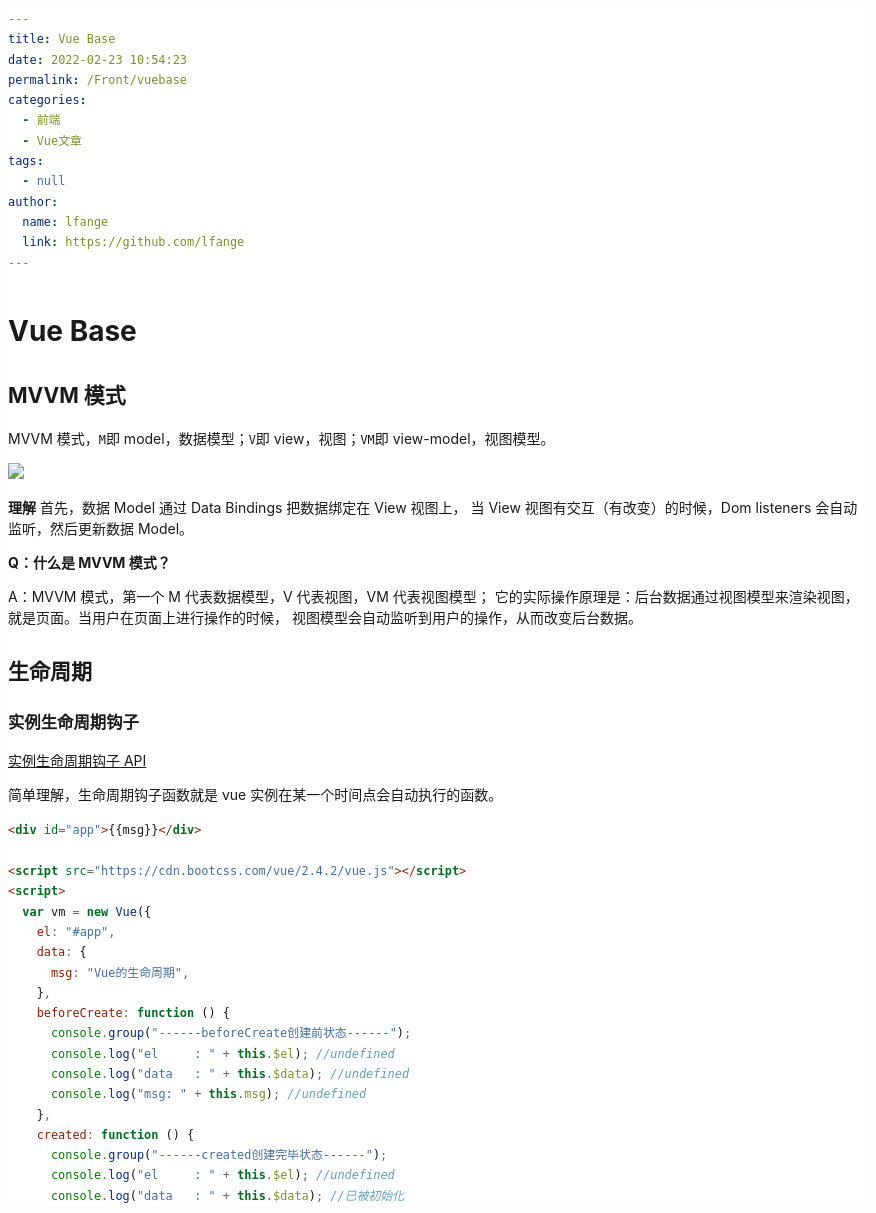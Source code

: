 ```yaml
---
title: Vue Base
date: 2022-02-23 10:54:23
permalink: /Front/vuebase
categories:
  - 前端
  - Vue文章
tags:
  - null
author:
  name: lfange
  link: https://github.com/lfange
---
```


# Vue Base

## MVVM 模式

MVVM 模式，`M`即 model，数据模型；`V`即 view，视图；`VM`即 view-model，视图模型。



![](https://cdn.jsdelivr.net/gh/lfange/image_store/blog/20200204123438.png)

**理解**
首先，数据 Model 通过 Data Bindings 把数据绑定在 View 视图上，
当 View 视图有交互（有改变）的时候，Dom listeners 会自动监听，然后更新数据 Model。

**Q：什么是 MVVM 模式？**

A：MVVM 模式，第一个 M 代表数据模型，V 代表视图，VM 代表视图模型；
它的实际操作原理是：后台数据通过视图模型来渲染视图，就是页面。当用户在页面上进行操作的时候，
视图模型会自动监听到用户的操作，从而改变后台数据。

## 生命周期

### 实例生命周期钩子

[实例生命周期钩子 API](https://cn.vuejs.org/v2/guide/instance.html#实例生命周期钩子)

简单理解，生命周期钩子函数就是 vue 实例在某一个时间点会自动执行的函数。



```html
<div id="app">{{msg}}</div>

<script src="https://cdn.bootcss.com/vue/2.4.2/vue.js"></script>
<script>
  var vm = new Vue({
    el: "#app",
    data: {
      msg: "Vue的生命周期",
    },
    beforeCreate: function () {
      console.group("------beforeCreate创建前状态------");
      console.log("el     : " + this.$el); //undefined
      console.log("data   : " + this.$data); //undefined
      console.log("msg: " + this.msg); //undefined
    },
    created: function () {
      console.group("------created创建完毕状态------");
      console.log("el     : " + this.$el); //undefined
      console.log("data   : " + this.$data); //已被初始化
```